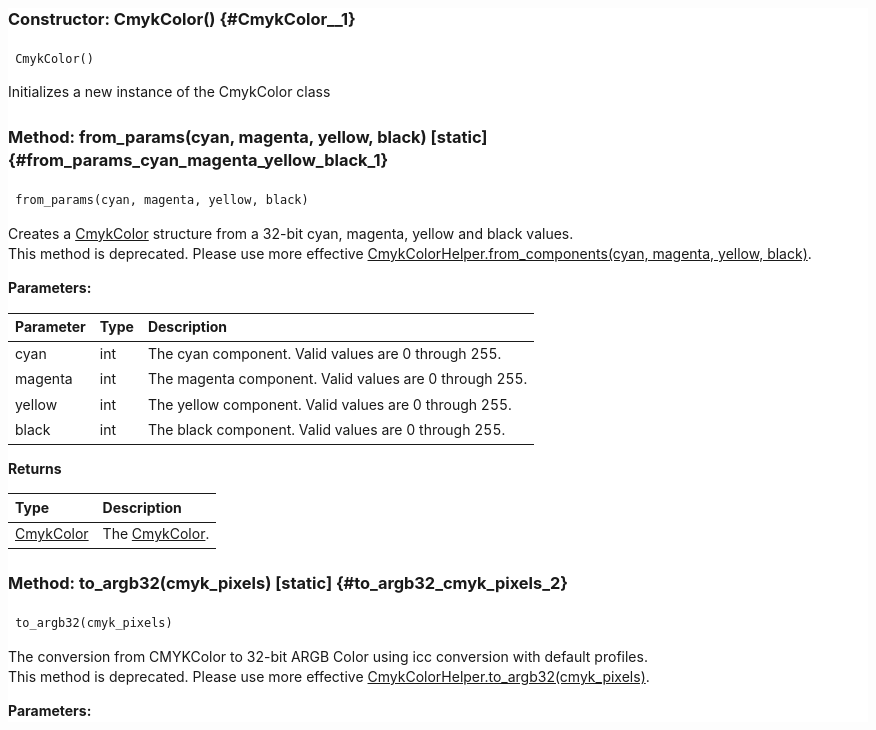 
### Constructor: CmykColor() {#CmykColor__1}


```
 CmykColor() 
```

Initializes a new instance of the CmykColor class

### Method: from_params(cyan, magenta, yellow, black)  [static] {#from_params_cyan_magenta_yellow_black_1}


```
 from_params(cyan, magenta, yellow, black) 
```

Creates a [CmykColor](/psd/python-net/aspose.psd/cmykcolor/) structure from a 32-bit cyan, magenta, yellow and black values.<br/>            This method is deprecated. Please use more effective [CmykColorHelper.from_components(cyan, magenta, yellow, black)](/psd/python-net/aspose.psd/cmykcolorhelper/).

**Parameters:**

| Parameter | Type | Description |
| :- | :- | :- |
| cyan | int | The cyan component. Valid values are 0 through 255. |
| magenta | int | The magenta component. Valid values are 0 through 255. |
| yellow | int | The yellow component. Valid values are 0 through 255. |
| black | int | The black component. Valid values are 0 through 255. |

**Returns**

| Type | Description |
| :- | :- |
| [CmykColor](/psd/python-net/aspose.psd/cmykcolor) | The [CmykColor](/psd/python-net/aspose.psd/cmykcolor/). |


### Method: to_argb32(cmyk_pixels)  [static] {#to_argb32_cmyk_pixels_2}


```
 to_argb32(cmyk_pixels) 
```

The conversion from CMYKColor to 32-bit ARGB Color using icc conversion  with default profiles.<br/>            This method is deprecated. Please use more effective [CmykColorHelper.to_argb32(cmyk_pixels)](/psd/python-net/aspose.psd/cmykcolorhelper/).

**Parameters:**
